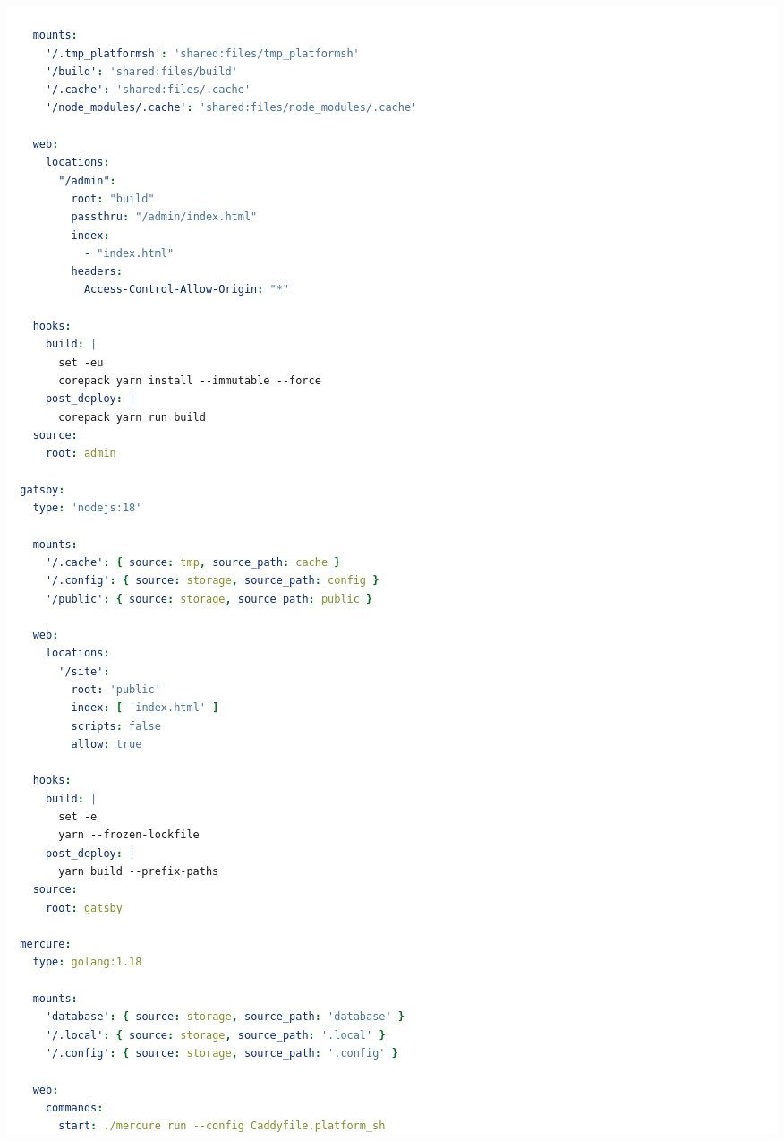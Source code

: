 ```yaml {configFile="apps"}

    mounts:
      '/.tmp_platformsh': 'shared:files/tmp_platformsh'
      '/build': 'shared:files/build'
      '/.cache': 'shared:files/.cache'
      '/node_modules/.cache': 'shared:files/node_modules/.cache'

    web:
      locations:
        "/admin":
          root: "build"
          passthru: "/admin/index.html"
          index:
            - "index.html"
          headers:
            Access-Control-Allow-Origin: "*"

    hooks:
      build: |
        set -eu
        corepack yarn install --immutable --force
      post_deploy: |
        corepack yarn run build
    source:
      root: admin

  gatsby:
    type: 'nodejs:18'

    mounts:
      '/.cache': { source: tmp, source_path: cache }
      '/.config': { source: storage, source_path: config }
      '/public': { source: storage, source_path: public }

    web:
      locations:
        '/site':
          root: 'public'
          index: [ 'index.html' ]
          scripts: false
          allow: true

    hooks:
      build: |
        set -e
        yarn --frozen-lockfile
      post_deploy: |
        yarn build --prefix-paths
    source:
      root: gatsby

  mercure:
    type: golang:1.18

    mounts:
      'database': { source: storage, source_path: 'database' }
      '/.local': { source: storage, source_path: '.local' }
      '/.config': { source: storage, source_path: '.config' }

    web:
      commands:
        start: ./mercure run --config Caddyfile.platform_sh

```